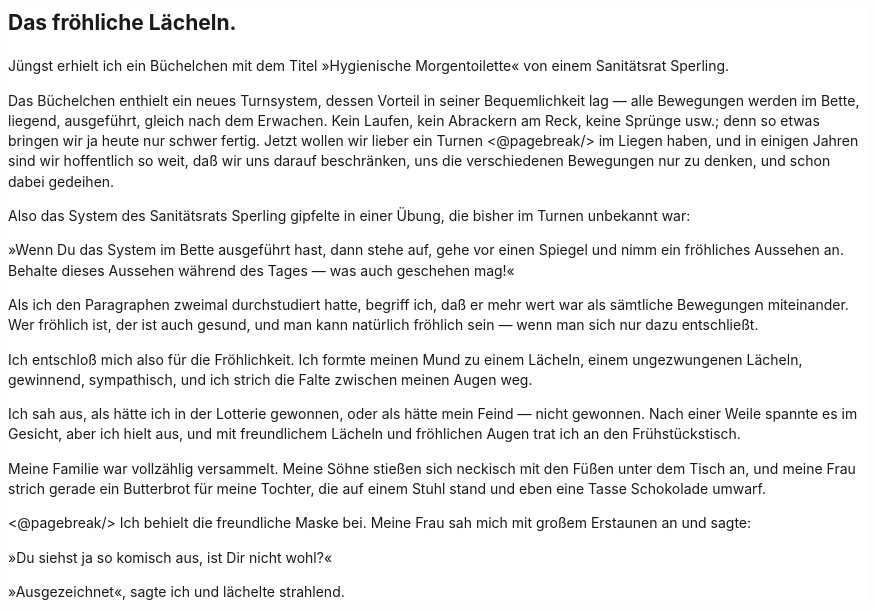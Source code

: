 <h2>Das fröhliche Lächeln.</h2>

Jüngst erhielt ich ein Büchelchen mit dem Titel
»Hygienische Morgentoilette« von einem Sanitätsrat
Sperling.

Das Büchelchen enthielt ein neues Turnsystem, dessen
Vorteil in seiner Bequemlichkeit lag — alle Bewegungen
werden im Bette, liegend, ausgeführt, gleich nach dem
Erwachen. Kein Laufen, kein Abrackern am Reck, keine
Sprünge usw.; denn so etwas bringen wir ja heute
nur schwer fertig. Jetzt wollen wir lieber ein Turnen
<@pagebreak/>
im Liegen haben, und in einigen Jahren sind wir
hoffentlich so weit, daß wir uns darauf beschränken,
uns die verschiedenen Bewegungen nur zu denken, und
schon dabei gedeihen.

Also das System des Sanitätsrats Sperling gipfelte
in einer Übung, die bisher im Turnen unbekannt war:

»Wenn Du das System im Bette ausgeführt hast,
dann stehe auf, gehe vor einen Spiegel und nimm ein
fröhliches Aussehen an. Behalte dieses Aussehen
während des Tages — was auch geschehen mag!«

Als ich den Paragraphen zweimal durchstudiert hatte,
begriff ich, daß er mehr wert war als sämtliche Bewegungen
miteinander. Wer fröhlich ist, der ist auch gesund,
und man kann natürlich fröhlich sein — wenn
man sich nur dazu entschließt.

Ich entschloß mich also für die Fröhlichkeit. Ich
formte meinen Mund zu einem Lächeln, einem ungezwungenen
Lächeln, gewinnend, sympathisch, und ich
strich die Falte zwischen meinen Augen weg.

Ich sah aus, als hätte ich in der Lotterie gewonnen,
oder als hätte mein Feind — nicht gewonnen. Nach
einer Weile spannte es im Gesicht, aber ich hielt aus,
und mit freundlichem Lächeln und fröhlichen Augen
trat ich an den Frühstückstisch.

Meine Familie war vollzählig versammelt. Meine
Söhne stießen sich neckisch mit den Füßen unter dem
Tisch an, und meine Frau strich gerade ein Butterbrot
für meine Tochter, die auf einem Stuhl stand und eben
eine Tasse Schokolade umwarf.

<@pagebreak/>
Ich behielt die freundliche Maske bei. Meine Frau
sah mich mit großem Erstaunen an und sagte:

»Du siehst ja so komisch aus, ist Dir nicht wohl?«

»Ausgezeichnet«, sagte ich und lächelte strahlend.
